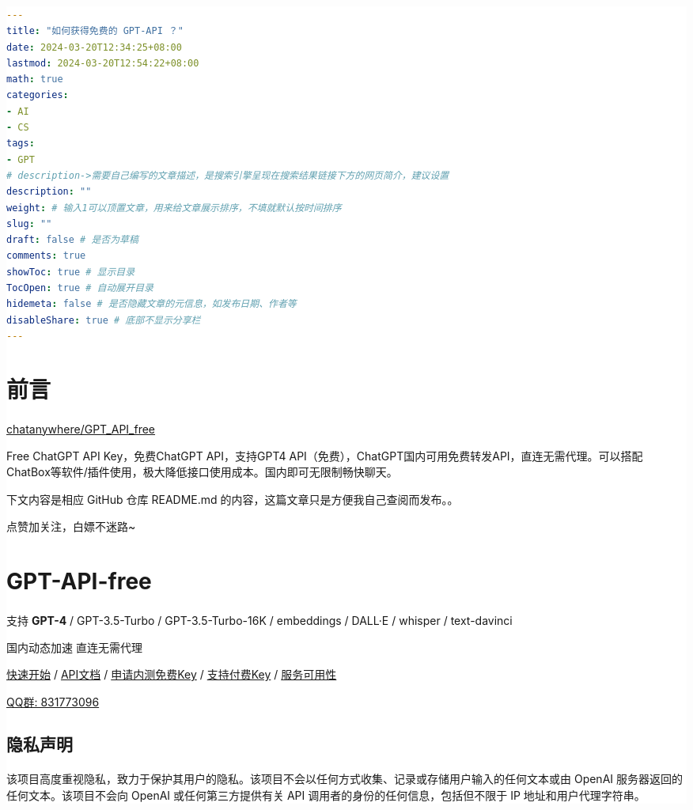 ```yaml
---
title: "如何获得免费的 GPT-API ？"
date: 2024-03-20T12:34:25+08:00
lastmod: 2024-03-20T12:54:22+08:00
math: true
categories:
- AI
- CS
tags:
- GPT
# description->需要自己编写的文章描述，是搜索引擎呈现在搜索结果链接下方的网页简介，建议设置
description: ""
weight: # 输入1可以顶置文章，用来给文章展示排序，不填就默认按时间排序
slug: ""
draft: false # 是否为草稿
comments: true
showToc: true # 显示目录
TocOpen: true # 自动展开目录
hidemeta: false # 是否隐藏文章的元信息，如发布日期、作者等
disableShare: true # 底部不显示分享栏
---
```


# 前言

[chatanywhere/GPT_API_free](https://github.com/chatanywhere/GPT_API_free)

Free ChatGPT API Key，免费ChatGPT API，支持GPT4 API（免费），ChatGPT国内可用免费转发API，直连无需代理。可以搭配ChatBox等软件/插件使用，极大降低接口使用成本。国内即可无限制畅快聊天。

下文内容是相应 GitHub 仓库 README.md 的内容，这篇文章只是方便我自己查阅而发布。。

点赞加关注，白嫖不迷路~

# GPT-API-free

支持 **GPT-4** / GPT-3.5-Turbo / GPT-3.5-Turbo-16K / embeddings / DALL·E / whisper / text-davinci

国内动态加速 直连无需代理

[快速开始](https://github.com/chatanywhere/GPT_API_free?tab=readme-ov-file#%E5%A6%82%E4%BD%95%E4%BD%BF%E7%94%A8) / [API文档](https://chatanywhere.apifox.cn/) / [申请内测免费Key](https://api.chatanywhere.org/v1/oauth/free/github/render) / [支持付费Key](https://buyca.top/) / [服务可用性](https://status.chatanywhere.tech/)

[QQ群: 831773096](https://qm.qq.com/cgi-bin/qm/qr?k=pBDuenbQGJiCyk3C3zeRe3iQlL1H4_NM&jump_from=webapi&authKey=7Bj+lvxd8MMZ6Ee19S6lTGuCfmQKcHoeRWxX+5PB/gybksVUsGD3zvo7TUUm44D9)

## 隐私声明

该项目高度重视隐私，致力于保护其用户的隐私。该项目不会以任何方式收集、记录或存储用户输入的任何文本或由 OpenAI 服务器返回的任何文本。该项目不会向 OpenAI 或任何第三方提供有关 API 调用者的身份的任何信息，包括但不限于 IP 地址和用户代理字符串。
